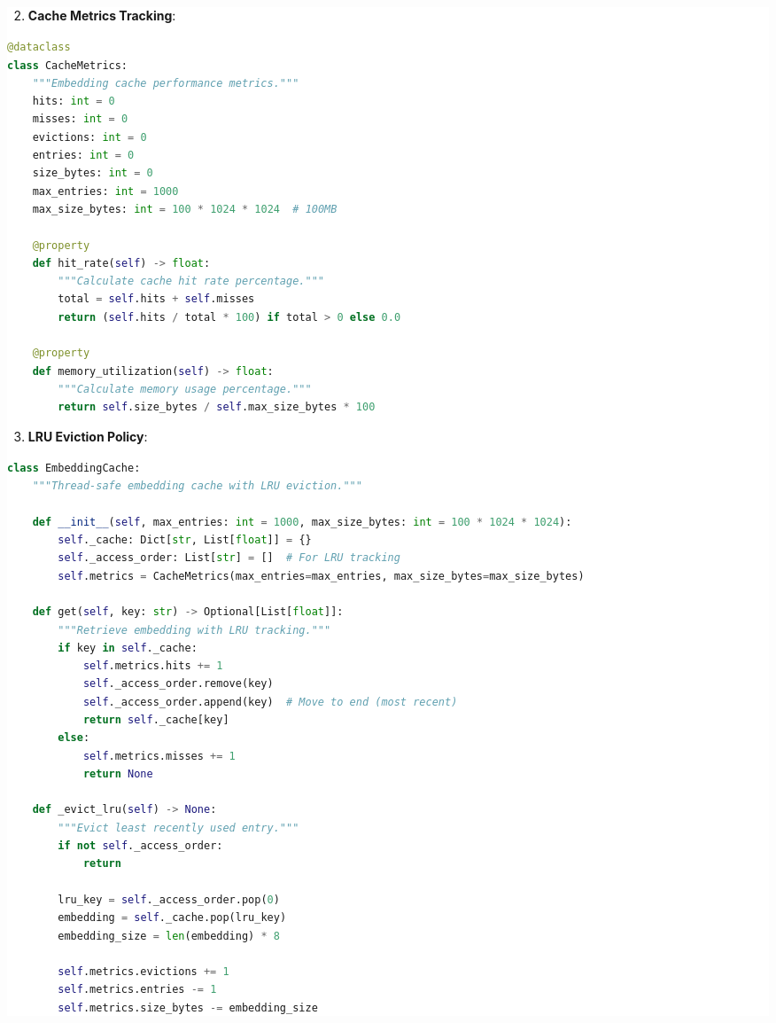 2. **Cache Metrics Tracking**:
```python
@dataclass
class CacheMetrics:
    """Embedding cache performance metrics."""
    hits: int = 0
    misses: int = 0
    evictions: int = 0
    entries: int = 0
    size_bytes: int = 0
    max_entries: int = 1000
    max_size_bytes: int = 100 * 1024 * 1024  # 100MB

    @property
    def hit_rate(self) -> float:
        """Calculate cache hit rate percentage."""
        total = self.hits + self.misses
        return (self.hits / total * 100) if total > 0 else 0.0

    @property
    def memory_utilization(self) -> float:
        """Calculate memory usage percentage."""
        return self.size_bytes / self.max_size_bytes * 100
```

3. **LRU Eviction Policy**:
```python
class EmbeddingCache:
    """Thread-safe embedding cache with LRU eviction."""

    def __init__(self, max_entries: int = 1000, max_size_bytes: int = 100 * 1024 * 1024):
        self._cache: Dict[str, List[float]] = {}
        self._access_order: List[str] = []  # For LRU tracking
        self.metrics = CacheMetrics(max_entries=max_entries, max_size_bytes=max_size_bytes)

    def get(self, key: str) -> Optional[List[float]]:
        """Retrieve embedding with LRU tracking."""
        if key in self._cache:
            self.metrics.hits += 1
            self._access_order.remove(key)
            self._access_order.append(key)  # Move to end (most recent)
            return self._cache[key]
        else:
            self.metrics.misses += 1
            return None

    def _evict_lru(self) -> None:
        """Evict least recently used entry."""
        if not self._access_order:
            return

        lru_key = self._access_order.pop(0)
        embedding = self._cache.pop(lru_key)
        embedding_size = len(embedding) * 8

        self.metrics.evictions += 1
        self.metrics.entries -= 1
        self.metrics.size_bytes -= embedding_size
```
